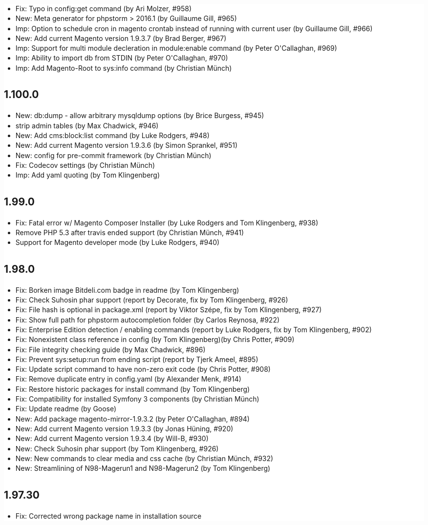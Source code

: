 * Fix: Typo in config:get command (by Ari Molzer, #958)
* New: Meta generator for phpstorm > 2016.1 (by Guillaume Gill, #965)
* Imp: Option to schedule cron in magento crontab instead of running with current user (by Guillaume Gill, #966)
* New: Add current Magento version 1.9.3.7 (by Brad Berger, #967)
* Imp: Support for multi module decleration in module:enable command (by Peter O'Callaghan, #969)
* Imp: Ability to import db from STDIN (by Peter O'Callaghan, #970)
* Imp: Add Magento-Root to sys:info command (by Christian Münch)

1.100.0
-------

* New: db:dump - allow arbitrary mysqldump options (by Brice Burgess, #945)
* strip admin tables (by Max Chadwick, #946)
* New: Add cms:block:list command (by Luke Rodgers, #948)
* New: Add current Magento version 1.9.3.6 (by Simon Sprankel, #951)
* New: config for pre-commit framework (by Christian Münch)
* Fix: Codecov settings (by Christian Münch)
* Imp: Add yaml quoting (by Tom Klingenberg)

1.99.0
------
* Fix: Fatal error w/ Magento Composer Installer (by Luke Rodgers and Tom Klingenberg, #938)
* Remove PHP 5.3 after travis ended support (by Christian Münch, #941)
* Support for Magento developer mode (by Luke Rodgers, #940)

1.98.0
------
* Fix: Borken image Bitdeli.com badge in readme (by Tom Klingenberg)
* Fix: Check Suhosin phar support (report by Decorate, fix by Tom Klingenberg, #926)
* Fix: File hash is optional in package.xml (report by Viktor Szépe, fix by Tom Klingenberg, #927)
* Fix: Show full path for phpstorm autocompletion folder (by Carlos Reynosa, #922)
* Fix: Enterprise Edition detection / enabling commands (report by Luke Rodgers, fix by Tom Klingenberg, #902)
* Fix: Nonexistent class reference in config (by Tom Klingenberg)(by Chris Potter, #909)
* Fix: File integrity checking guide (by Max Chadwick, #896)
* Fix: Prevent sys:setup:run from ending script (report by Tjerk Ameel, #895)
* Fix: Update script command to have non-zero exit code (by Chris Potter, #908)
* Fix: Remove duplicate entry in config.yaml (by Alexander Menk, #914)
* Fix: Restore historic packages for install command (by Tom Klingenberg)
* Fix: Compatibility for installed Symfony 3 components (by Christian Münch)
* Fix: Update readme (by Goose)
* New: Add package magento-mirror-1.9.3.2 (by Peter O'Callaghan, #894)
* New: Add current Magento version 1.9.3.3 (by Jonas Hüning, #920)
* New: Add current Magento version 1.9.3.4 (by Will-B, #930)
* New: Check Suhosin phar support (by Tom Klingenberg, #926)
* New: New commands to clear media and css cache (by Christian Münch, #932)
* New: Streamlining of N98-Magerun1 and N98-Magerun2 (by Tom Klingenberg)

1.97.30
-------
* Fix: Corrected wrong package name in installation source

